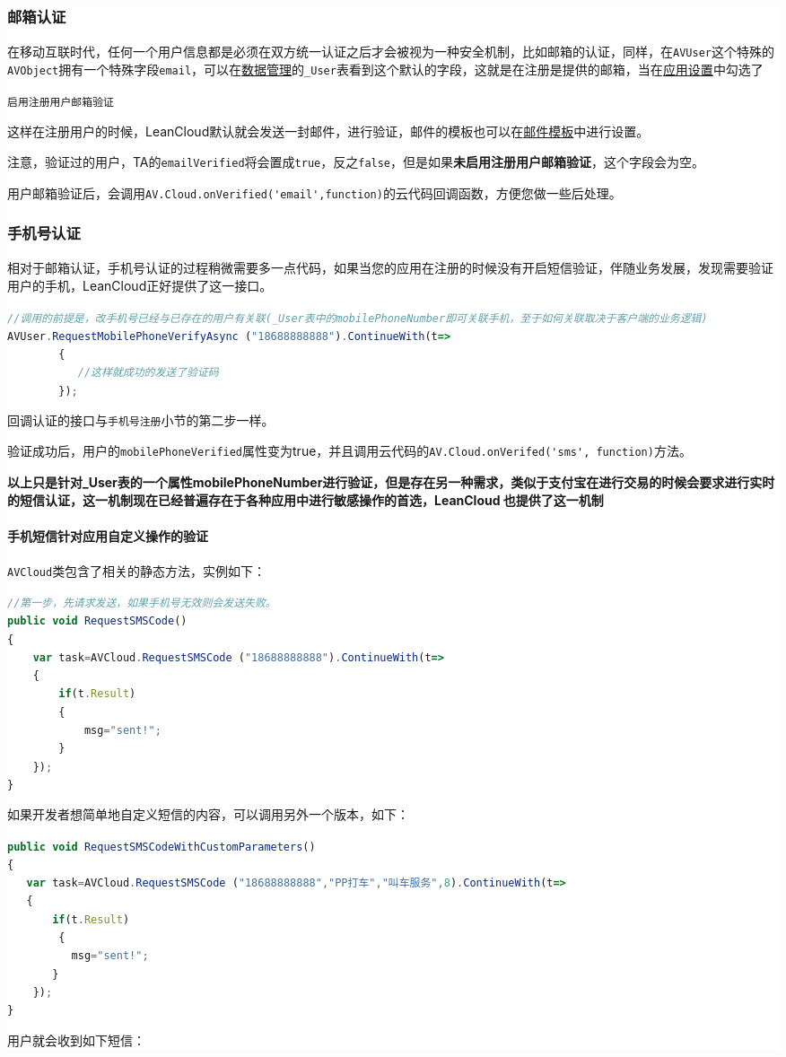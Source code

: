 ### 邮箱认证
在移动互联时代，任何一个用户信息都是必须在双方统一认证之后才会被视为一种安全机制，比如邮箱的认证，同样，在`AVUser`这个特殊的`AVObject`拥有一个特殊字段`email`，可以在[数据管理](/data.html?appid={{appid}})的`_User`表看到这个默认的字段，这就是在注册是提供的邮箱，当在[应用设置](/app.html?appid={{appid}}#/permission)中勾选了

```javascript
启用注册用户邮箱验证
```

这样在注册用户的时候，LeanCloud默认就会发送一封邮件，进行验证，邮件的模板也可以在[邮件模板](/app.html?appid={{appid}}#/email)中进行设置。

注意，验证过的用户，TA的`emailVerified`将会置成`true`，反之`false`，但是如果**未启用注册用户邮箱验证**，这个字段会为空。

用户邮箱验证后，会调用`AV.Cloud.onVerified('email',function)`的云代码回调函数，方便您做一些后处理。

### 手机号认证
相对于邮箱认证，手机号认证的过程稍微需要多一点代码，如果当您的应用在注册的时候没有开启短信验证，伴随业务发展，发现需要验证用户的手机，LeanCloud正好提供了这一接口。

```javascript
//调用的前提是，改手机号已经与已存在的用户有关联(_User表中的mobilePhoneNumber即可关联手机，至于如何关联取决于客户端的业务逻辑)
AVUser.RequestMobilePhoneVerifyAsync ("18688888888").ContinueWith(t=>
		{
		   //这样就成功的发送了验证码
		});
```
回调认证的接口与`手机号注册`小节的第二步一样。


验证成功后，用户的`mobilePhoneVerified`属性变为true，并且调用云代码的`AV.Cloud.onVerifed('sms', function)`方法。

**以上只是针对_User表的一个属性mobilePhoneNumber进行验证，但是存在另一种需求，类似于支付宝在进行交易的时候会要求进行实时的短信认证，这一机制现在已经普遍存在于各种应用中进行敏感操作的首选，LeanCloud 也提供了这一机制**


#### 手机短信针对应用自定义操作的验证
`AVCloud`类包含了相关的静态方法，实例如下：

```javascript
//第一步，先请求发送，如果手机号无效则会发送失败。
public void RequestSMSCode()
{
	var task=AVCloud.RequestSMSCode ("18688888888").ContinueWith(t=>
	{
		if(t.Result)
		{
			msg="sent!";
		}
	});
}
```
如果开发者想简单地自定义短信的内容，可以调用另外一个版本，如下：

```javascript
public void RequestSMSCodeWithCustomParameters()
{
   var task=AVCloud.RequestSMSCode ("18688888888","PP打车","叫车服务",8).ContinueWith(t=>
   {
       if(t.Result)
	    {
	      msg="sent!";
       }
	});
}
```
用户就会收到如下短信：
